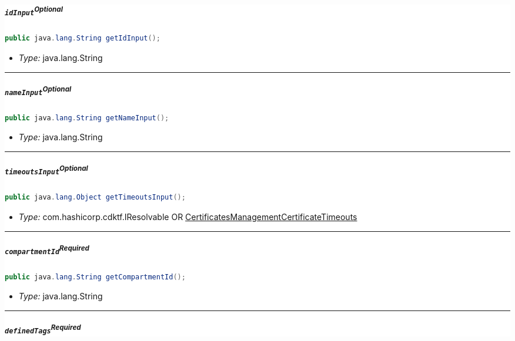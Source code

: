 
##### `idInput`<sup>Optional</sup> <a name="idInput" id="rhizo-co-terraform-provider-oci.certificatesManagementCertificate.CertificatesManagementCertificate.property.idInput"></a>

```java
public java.lang.String getIdInput();
```

- *Type:* java.lang.String

---

##### `nameInput`<sup>Optional</sup> <a name="nameInput" id="rhizo-co-terraform-provider-oci.certificatesManagementCertificate.CertificatesManagementCertificate.property.nameInput"></a>

```java
public java.lang.String getNameInput();
```

- *Type:* java.lang.String

---

##### `timeoutsInput`<sup>Optional</sup> <a name="timeoutsInput" id="rhizo-co-terraform-provider-oci.certificatesManagementCertificate.CertificatesManagementCertificate.property.timeoutsInput"></a>

```java
public java.lang.Object getTimeoutsInput();
```

- *Type:* com.hashicorp.cdktf.IResolvable OR <a href="#rhizo-co-terraform-provider-oci.certificatesManagementCertificate.CertificatesManagementCertificateTimeouts">CertificatesManagementCertificateTimeouts</a>

---

##### `compartmentId`<sup>Required</sup> <a name="compartmentId" id="rhizo-co-terraform-provider-oci.certificatesManagementCertificate.CertificatesManagementCertificate.property.compartmentId"></a>

```java
public java.lang.String getCompartmentId();
```

- *Type:* java.lang.String

---

##### `definedTags`<sup>Required</sup> <a name="definedTags" id="rhizo-co-terraform-provider-oci.certificatesManagementCertificate.CertificatesManagementCertificate.property.definedTags"></a>
